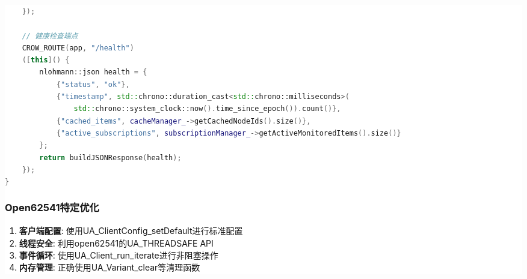 ```cpp
    });
    
    // 健康检查端点
    CROW_ROUTE(app, "/health")
    ([this]() {
        nlohmann::json health = {
            {"status", "ok"},
            {"timestamp", std::chrono::duration_cast<std::chrono::milliseconds>(
                std::chrono::system_clock::now().time_since_epoch()).count()},
            {"cached_items", cacheManager_->getCachedNodeIds().size()},
            {"active_subscriptions", subscriptionManager_->getActiveMonitoredItems().size()}
        };
        return buildJSONResponse(health);
    });
}
```

### Open62541特定优化

1. **客户端配置**: 使用UA_ClientConfig_setDefault进行标准配置
2. **线程安全**: 利用open62541的UA_THREADSAFE API
3. **事件循环**: 使用UA_Client_run_iterate进行非阻塞操作
4. **内存管理**: 正确使用UA_Variant_clear等清理函数